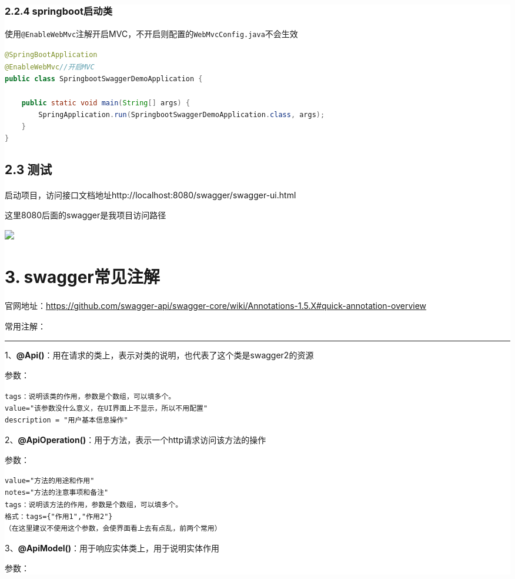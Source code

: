 ### 2.2.4 springboot启动类

使用`@EnableWebMvc`注解开启MVC，不开启则配置的`WebMvcConfig.java`不会生效

```java
@SpringBootApplication
@EnableWebMvc//开启MVC
public class SpringbootSwaggerDemoApplication {

    public static void main(String[] args) {
        SpringApplication.run(SpringbootSwaggerDemoApplication.class, args);
    }
}
```

## 2.3 测试

启动项目，访问接口文档地址http://localhost:8080/swagger/swagger-ui.html

这里8080后面的swagger是我项目访问路径

![](https://raw.githubusercontent.com/LiJinHongPassion/LiJinHongPassion.github.io/master/codeant/1a1f/1.png)

# 3. swagger常见注解

官网地址：https://github.com/swagger-api/swagger-core/wiki/Annotations-1.5.X#quick-annotation-overview

常用注解： 

------

1、**@Api()**：用在请求的类上，表示对类的说明，也代表了这个类是swagger2的资源

参数：

```text
tags：说明该类的作用，参数是个数组，可以填多个。
value="该参数没什么意义，在UI界面上不显示，所以不用配置"
description = "用户基本信息操作"
```

2、**@ApiOperation()**：用于方法，表示一个http请求访问该方法的操作

参数：

```text
value="方法的用途和作用"    
notes="方法的注意事项和备注"    
tags：说明该方法的作用，参数是个数组，可以填多个。
格式：tags={"作用1","作用2"} 
（在这里建议不使用这个参数，会使界面看上去有点乱，前两个常用）
```

3、**@ApiModel()**：用于响应实体类上，用于说明实体作用

参数：
